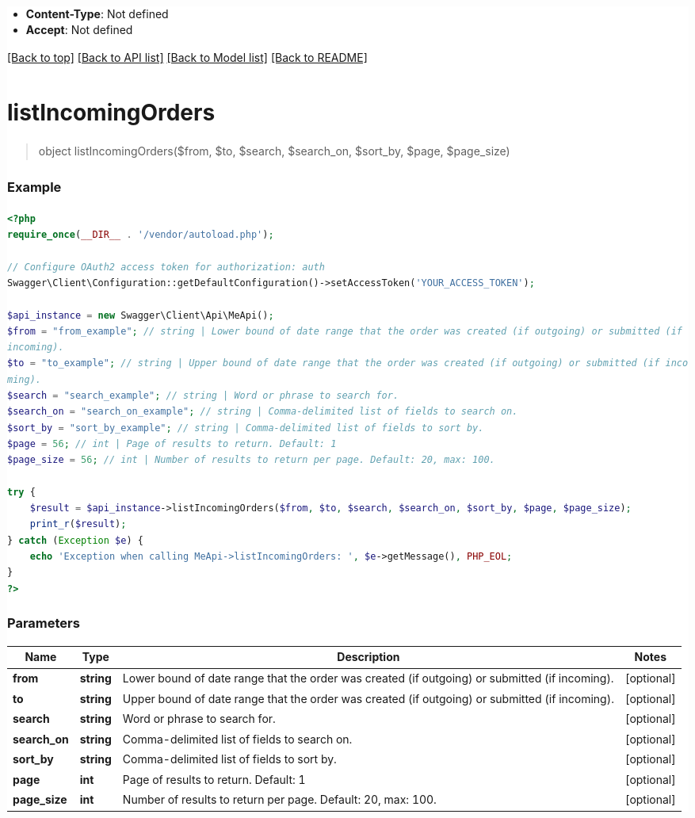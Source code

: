  - **Content-Type**: Not defined
 - **Accept**: Not defined

[[Back to top]](#) [[Back to API list]](../../README.md#documentation-for-api-endpoints) [[Back to Model list]](../../README.md#documentation-for-models) [[Back to README]](../../README.md)

# **listIncomingOrders**
> object listIncomingOrders($from, $to, $search, $search_on, $sort_by, $page, $page_size)



### Example
```php
<?php
require_once(__DIR__ . '/vendor/autoload.php');

// Configure OAuth2 access token for authorization: auth
Swagger\Client\Configuration::getDefaultConfiguration()->setAccessToken('YOUR_ACCESS_TOKEN');

$api_instance = new Swagger\Client\Api\MeApi();
$from = "from_example"; // string | Lower bound of date range that the order was created (if outgoing) or submitted (if incoming).
$to = "to_example"; // string | Upper bound of date range that the order was created (if outgoing) or submitted (if incoming).
$search = "search_example"; // string | Word or phrase to search for.
$search_on = "search_on_example"; // string | Comma-delimited list of fields to search on.
$sort_by = "sort_by_example"; // string | Comma-delimited list of fields to sort by.
$page = 56; // int | Page of results to return. Default: 1
$page_size = 56; // int | Number of results to return per page. Default: 20, max: 100.

try {
    $result = $api_instance->listIncomingOrders($from, $to, $search, $search_on, $sort_by, $page, $page_size);
    print_r($result);
} catch (Exception $e) {
    echo 'Exception when calling MeApi->listIncomingOrders: ', $e->getMessage(), PHP_EOL;
}
?>
```

### Parameters

Name | Type | Description  | Notes
------------- | ------------- | ------------- | -------------
 **from** | **string**| Lower bound of date range that the order was created (if outgoing) or submitted (if incoming). | [optional]
 **to** | **string**| Upper bound of date range that the order was created (if outgoing) or submitted (if incoming). | [optional]
 **search** | **string**| Word or phrase to search for. | [optional]
 **search_on** | **string**| Comma-delimited list of fields to search on. | [optional]
 **sort_by** | **string**| Comma-delimited list of fields to sort by. | [optional]
 **page** | **int**| Page of results to return. Default: 1 | [optional]
 **page_size** | **int**| Number of results to return per page. Default: 20, max: 100. | [optional]
